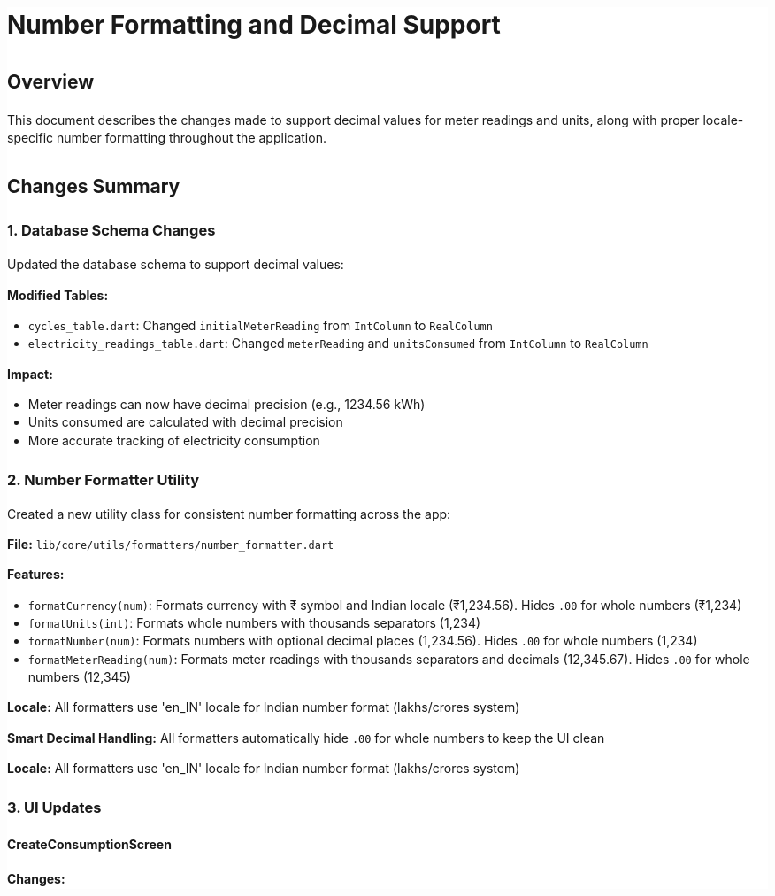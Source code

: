 # Number Formatting and Decimal Support

## Overview

This document describes the changes made to support decimal values for meter readings and units, along with proper locale-specific number formatting throughout the application.

## Changes Summary

### 1. Database Schema Changes

Updated the database schema to support decimal values:

**Modified Tables:**

- `cycles_table.dart`: Changed `initialMeterReading` from `IntColumn` to `RealColumn`
- `electricity_readings_table.dart`: Changed `meterReading` and `unitsConsumed` from `IntColumn` to `RealColumn`

**Impact:**

- Meter readings can now have decimal precision (e.g., 1234.56 kWh)
- Units consumed are calculated with decimal precision
- More accurate tracking of electricity consumption

### 2. Number Formatter Utility

Created a new utility class for consistent number formatting across the app:

**File:** `lib/core/utils/formatters/number_formatter.dart`

**Features:**

- `formatCurrency(num)`: Formats currency with ₹ symbol and Indian locale (₹1,234.56). Hides `.00` for whole numbers (₹1,234)
- `formatUnits(int)`: Formats whole numbers with thousands separators (1,234)
- `formatNumber(num)`: Formats numbers with optional decimal places (1,234.56). Hides `.00` for whole numbers (1,234)
- `formatMeterReading(num)`: Formats meter readings with thousands separators and decimals (12,345.67). Hides `.00` for whole numbers (12,345)

**Locale:** All formatters use 'en_IN' locale for Indian number format (lakhs/crores system)

**Smart Decimal Handling:** All formatters automatically hide `.00` for whole numbers to keep the UI clean

**Locale:** All formatters use 'en_IN' locale for Indian number format (lakhs/crores system)

### 3. UI Updates

#### CreateConsumptionScreen

**Changes:**
